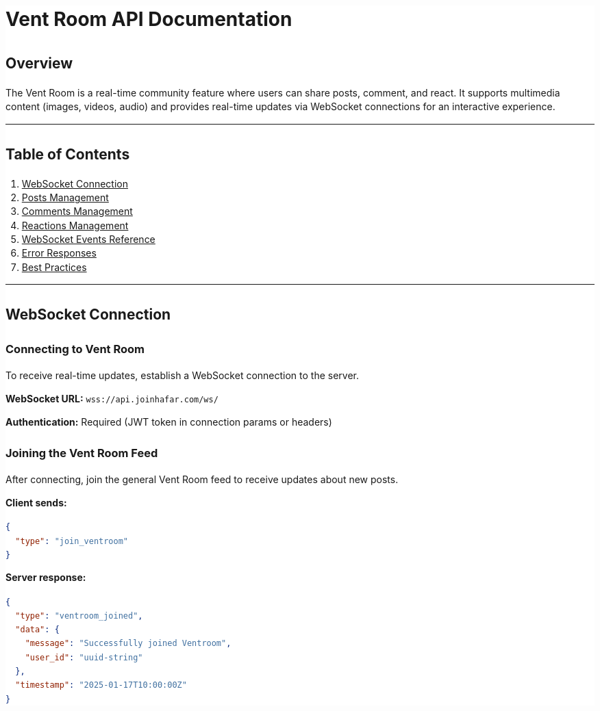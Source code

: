 # Vent Room API Documentation

## Overview
The Vent Room is a real-time community feature where users can share posts, comment, and react. It supports multimedia content (images, videos, audio) and provides real-time updates via WebSocket connections for an interactive experience.

---

## Table of Contents
1. [WebSocket Connection](#websocket-connection)
2. [Posts Management](#posts-management)
3. [Comments Management](#comments-management)
4. [Reactions Management](#reactions-management)
5. [WebSocket Events Reference](#websocket-events-reference)
6. [Error Responses](#error-responses)
7. [Best Practices](#best-practices)

---

## WebSocket Connection

### Connecting to Vent Room
To receive real-time updates, establish a WebSocket connection to the server.

**WebSocket URL:** `wss://api.joinhafar.com/ws/`

**Authentication:** Required (JWT token in connection params or headers)

### Joining the Vent Room Feed

After connecting, join the general Vent Room feed to receive updates about new posts.

**Client sends:**
```json
{
  "type": "join_ventroom"
}
```

**Server response:**
```json
{
  "type": "ventroom_joined",
  "data": {
    "message": "Successfully joined Ventroom",
    "user_id": "uuid-string"
  },
  "timestamp": "2025-01-17T10:00:00Z"
}
```
